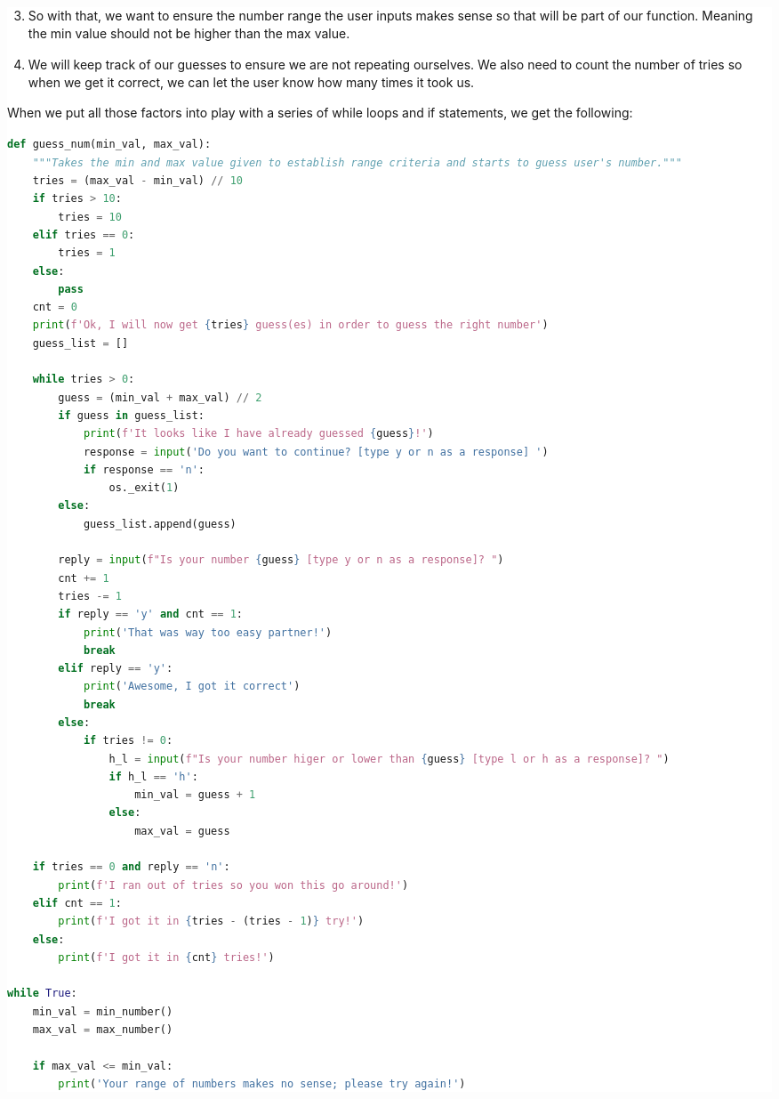 3) So with that, we want to ensure the number range the user inputs makes sense so that will be part of our function. Meaning the min value should not be higher than the max value.

4) We will keep track of our guesses to ensure we are not repeating ourselves. We also need to count the number of tries so when we get it correct, we can let the user know how many times it took us.

When we put all those factors into play with a series of while loops and if statements, we get the following:

```python
def guess_num(min_val, max_val):
    """Takes the min and max value given to establish range criteria and starts to guess user's number."""
    tries = (max_val - min_val) // 10
    if tries > 10:
        tries = 10
    elif tries == 0:
        tries = 1
    else:
        pass
    cnt = 0
    print(f'Ok, I will now get {tries} guess(es) in order to guess the right number')
    guess_list = []
    
    while tries > 0:
        guess = (min_val + max_val) // 2
        if guess in guess_list:
            print(f'It looks like I have already guessed {guess}!')
            response = input('Do you want to continue? [type y or n as a response] ')
            if response == 'n':
                os._exit(1)
        else:
            guess_list.append(guess)

        reply = input(f"Is your number {guess} [type y or n as a response]? ")
        cnt += 1
        tries -= 1
        if reply == 'y' and cnt == 1:
            print('That was way too easy partner!')
            break
        elif reply == 'y':
            print('Awesome, I got it correct')
            break
        else:
            if tries != 0:
                h_l = input(f"Is your number higer or lower than {guess} [type l or h as a response]? ")
                if h_l == 'h':
                    min_val = guess + 1
                else:
                    max_val = guess

    if tries == 0 and reply == 'n':
        print(f'I ran out of tries so you won this go around!')
    elif cnt == 1:
        print(f'I got it in {tries - (tries - 1)} try!')
    else:
        print(f'I got it in {cnt} tries!')
    
while True:
    min_val = min_number()
    max_val = max_number()
    
    if max_val <= min_val:
        print('Your range of numbers makes no sense; please try again!')
```